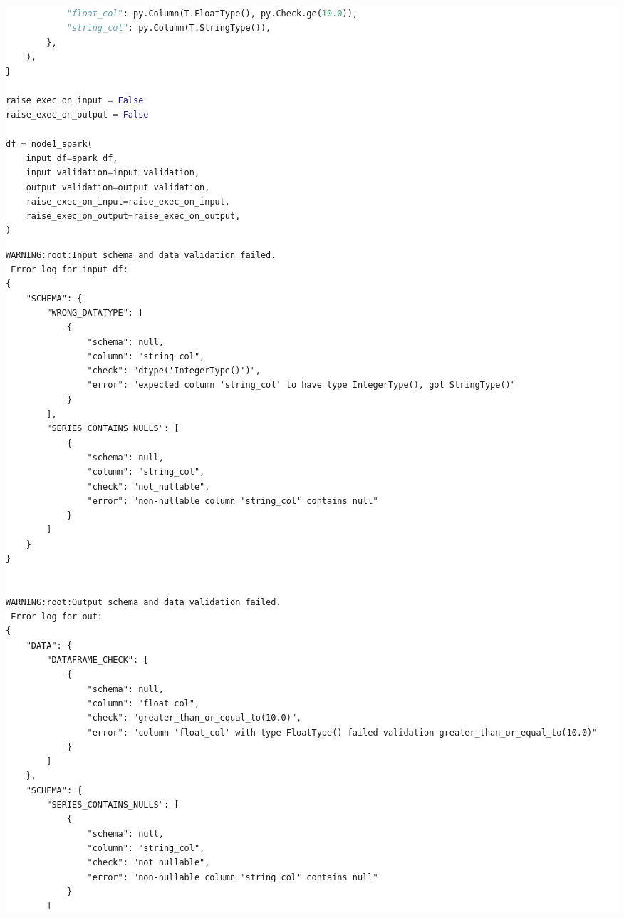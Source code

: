 ```python
            "float_col": py.Column(T.FloatType(), py.Check.ge(10.0)),
            "string_col": py.Column(T.StringType()),
        },
    ),
}

raise_exec_on_input = False
raise_exec_on_output = False

df = node1_spark(
    input_df=spark_df,
    input_validation=input_validation,
    output_validation=output_validation,
    raise_exec_on_input=raise_exec_on_input,
    raise_exec_on_output=raise_exec_on_output,
)
```
    WARNING:root:Input schema and data validation failed.
     Error log for input_df:
    {
        "SCHEMA": {
            "WRONG_DATATYPE": [
                {
                    "schema": null,
                    "column": "string_col",
                    "check": "dtype('IntegerType()')",
                    "error": "expected column 'string_col' to have type IntegerType(), got StringType()"
                }
            ],
            "SERIES_CONTAINS_NULLS": [
                {
                    "schema": null,
                    "column": "string_col",
                    "check": "not_nullable",
                    "error": "non-nullable column 'string_col' contains null"
                }
            ]
        }
    }
    
    
    WARNING:root:Output schema and data validation failed.
     Error log for out:
    {
        "DATA": {
            "DATAFRAME_CHECK": [
                {
                    "schema": null,
                    "column": "float_col",
                    "check": "greater_than_or_equal_to(10.0)",
                    "error": "column 'float_col' with type FloatType() failed validation greater_than_or_equal_to(10.0)"
                }
            ]
        },
        "SCHEMA": {
            "SERIES_CONTAINS_NULLS": [
                {
                    "schema": null,
                    "column": "string_col",
                    "check": "not_nullable",
                    "error": "non-nullable column 'string_col' contains null"
                }
            ]